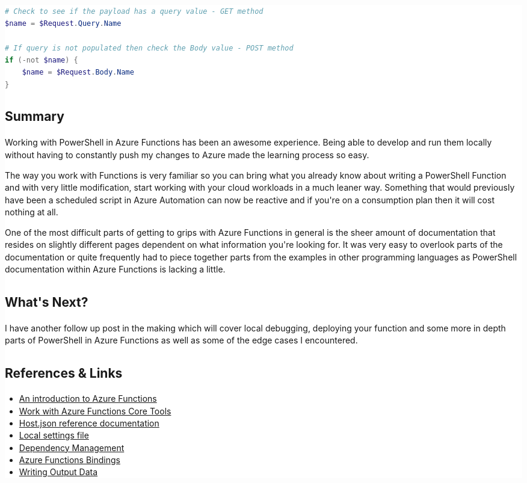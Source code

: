 ```powershell
# Check to see if the payload has a query value - GET method
$name = $Request.Query.Name

# If query is not populated then check the Body value - POST method
if (-not $name) {
    $name = $Request.Body.Name
}
```

## Summary

Working with PowerShell in Azure Functions has been an awesome experience. Being able to develop and run them locally without having to constantly push my changes to Azure made the learning process so easy.

The way you work with Functions is very familiar so you can bring what you already know about writing a PowerShell Function and with very little modification, start working with your cloud workloads in a much leaner way. Something that would previously have been a scheduled script in Azure Automation can now be reactive and if you're on a consumption plan then it will cost nothing at all.

One of the most difficult parts of getting to grips with Azure Functions in general is the sheer amount of documentation that resides on slightly different pages dependent on what information you're looking for. It was very easy to overlook parts of the documentation or quite frequently had to piece together parts from the examples in other programming languages as PowerShell documentation within Azure Functions is lacking a little.

## What's Next?

I have another follow up post in the making which will cover local debugging, deploying your function and some more in depth parts of PowerShell in Azure Functions as well as some of the edge cases I encountered.

## References & Links

- [An introduction to Azure Functions](https://docs.microsoft.com/en-gb/azure/azure-functions/functions-overview)
- [Work with Azure Functions Core Tools](https://docs.microsoft.com/en-gb/azure/azure-functions/functions-run-local)
- [Host.json reference documentation](https://docs.microsoft.com/en-us/azure/azure-functions/functions-host-json)
- [Local settings file](https://docs.microsoft.com/en-us/azure/azure-functions/functions-run-local#local-settings-file)
- [Dependency Management](https://docs.microsoft.com/en-us/azure/azure-functions/functions-reference-powershell#dependency-management)
- [Azure Functions Bindings](https://docs.microsoft.com/en-us/azure/azure-functions/functions-bindings-expressions-patterns)
- [Writing Output Data](https://docs.microsoft.com/en-us/azure/azure-functions/functions-reference-powershell#writing-output-data)